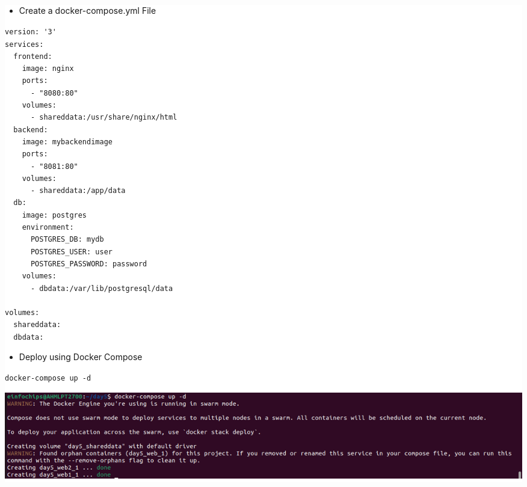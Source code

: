 -   Create a docker-compose.yml File
```
version: '3'
services:
  frontend:
    image: nginx
    ports:
      - "8080:80"
    volumes:
      - shareddata:/usr/share/nginx/html
  backend:
    image: mybackendimage
    ports:
      - "8081:80"
    volumes:
      - shareddata:/app/data
  db:
    image: postgres
    environment:
      POSTGRES_DB: mydb
      POSTGRES_USER: user
      POSTGRES_PASSWORD: password
    volumes:
      - dbdata:/var/lib/postgresql/data

volumes:
  shareddata:
  dbdata:
```
-   Deploy using Docker Compose
```
docker-compose up -d
```

![alt text](img/image-3.png)
